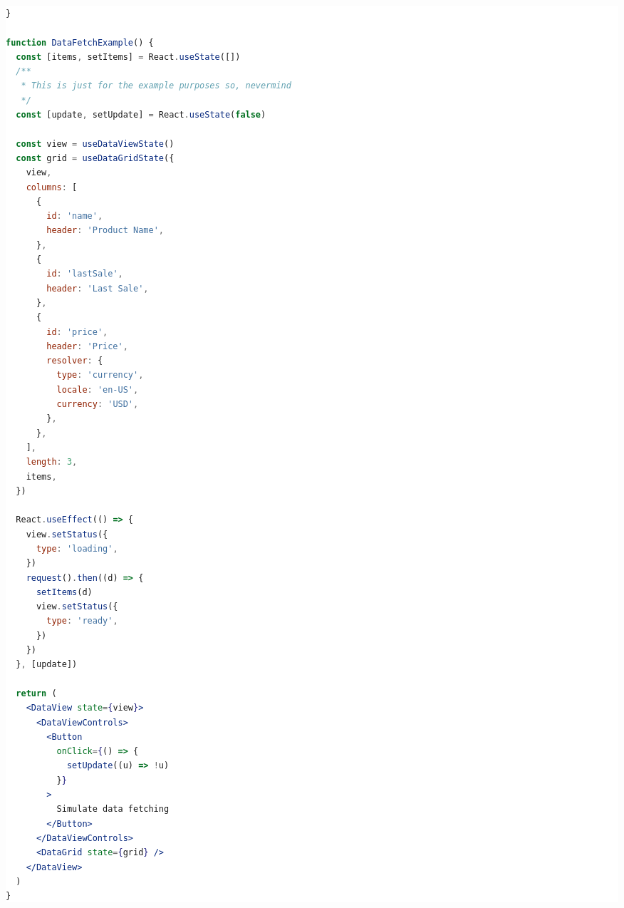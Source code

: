 ```jsx noInline
}

function DataFetchExample() {
  const [items, setItems] = React.useState([])
  /**
   * This is just for the example purposes so, nevermind
   */
  const [update, setUpdate] = React.useState(false)

  const view = useDataViewState()
  const grid = useDataGridState({
    view,
    columns: [
      {
        id: 'name',
        header: 'Product Name',
      },
      {
        id: 'lastSale',
        header: 'Last Sale',
      },
      {
        id: 'price',
        header: 'Price',
        resolver: {
          type: 'currency',
          locale: 'en-US',
          currency: 'USD',
        },
      },
    ],
    length: 3,
    items,
  })

  React.useEffect(() => {
    view.setStatus({
      type: 'loading',
    })
    request().then((d) => {
      setItems(d)
      view.setStatus({
        type: 'ready',
      })
    })
  }, [update])

  return (
    <DataView state={view}>
      <DataViewControls>
        <Button
          onClick={() => {
            setUpdate((u) => !u)
          }}
        >
          Simulate data fetching
        </Button>
      </DataViewControls>
      <DataGrid state={grid} />
    </DataView>
  )
}

```